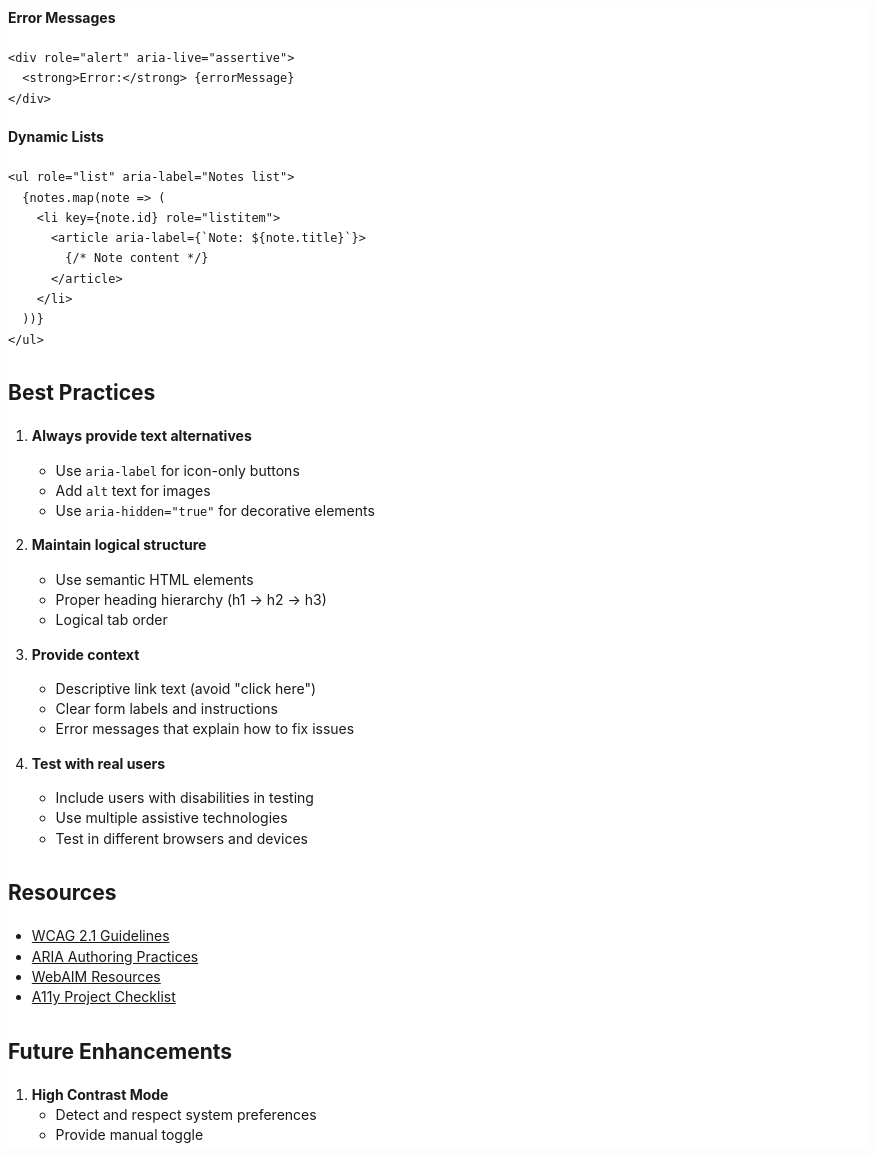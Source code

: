 #### Error Messages
```tsx
<div role="alert" aria-live="assertive">
  <strong>Error:</strong> {errorMessage}
</div>
```

#### Dynamic Lists
```tsx
<ul role="list" aria-label="Notes list">
  {notes.map(note => (
    <li key={note.id} role="listitem">
      <article aria-label={`Note: ${note.title}`}>
        {/* Note content */}
      </article>
    </li>
  ))}
</ul>
```

## Best Practices

1. **Always provide text alternatives**
   - Use `aria-label` for icon-only buttons
   - Add `alt` text for images
   - Use `aria-hidden="true"` for decorative elements

2. **Maintain logical structure**
   - Use semantic HTML elements
   - Proper heading hierarchy (h1 → h2 → h3)
   - Logical tab order

3. **Provide context**
   - Descriptive link text (avoid "click here")
   - Clear form labels and instructions
   - Error messages that explain how to fix issues

4. **Test with real users**
   - Include users with disabilities in testing
   - Use multiple assistive technologies
   - Test in different browsers and devices

## Resources

- [WCAG 2.1 Guidelines](https://www.w3.org/WAI/WCAG21/quickref/)
- [ARIA Authoring Practices](https://www.w3.org/WAI/ARIA/apg/)
- [WebAIM Resources](https://webaim.org/resources/)
- [A11y Project Checklist](https://www.a11yproject.com/checklist/)

## Future Enhancements

1. **High Contrast Mode**
   - Detect and respect system preferences
   - Provide manual toggle
